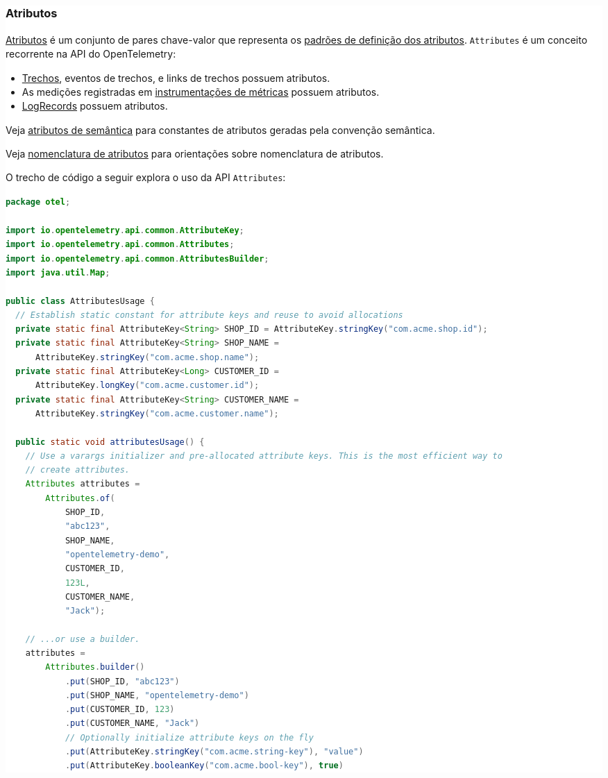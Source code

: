 
### Atributos

[Atributos](https://www.javadoc.io/doc/io.opentelemetry/opentelemetry-api/latest/io/opentelemetry/api/common/Attributes.html)
é um conjunto de pares chave-valor que representa os
[padrões de definição dos atributos](/docs/specs/otel/common/#standard-attribute).
`Attributes` é um conceito recorrente na API do OpenTelemetry:

- [Trechos](#trechos), eventos de trechos, e links de trechos possuem atributos.
- As medições registradas em [instrumentações de métricas](#medidor) possuem
  atributos.
- [LogRecords](#logrecordbuilder) possuem atributos.

Veja [atributos de semântica](#atributos-de-semântica) para constantes de
atributos geradas pela convenção semântica.

Veja [nomenclatura de atributos](/docs/specs/semconv/general/naming/) para
orientações sobre nomenclatura de atributos.

O trecho de código a seguir explora o uso da API `Attributes`:


<?code-excerpt "src/main/java/otel/AttributesUsage.java"?>
```java
package otel;

import io.opentelemetry.api.common.AttributeKey;
import io.opentelemetry.api.common.Attributes;
import io.opentelemetry.api.common.AttributesBuilder;
import java.util.Map;

public class AttributesUsage {
  // Establish static constant for attribute keys and reuse to avoid allocations
  private static final AttributeKey<String> SHOP_ID = AttributeKey.stringKey("com.acme.shop.id");
  private static final AttributeKey<String> SHOP_NAME =
      AttributeKey.stringKey("com.acme.shop.name");
  private static final AttributeKey<Long> CUSTOMER_ID =
      AttributeKey.longKey("com.acme.customer.id");
  private static final AttributeKey<String> CUSTOMER_NAME =
      AttributeKey.stringKey("com.acme.customer.name");

  public static void attributesUsage() {
    // Use a varargs initializer and pre-allocated attribute keys. This is the most efficient way to
    // create attributes.
    Attributes attributes =
        Attributes.of(
            SHOP_ID,
            "abc123",
            SHOP_NAME,
            "opentelemetry-demo",
            CUSTOMER_ID,
            123L,
            CUSTOMER_NAME,
            "Jack");

    // ...or use a builder.
    attributes =
        Attributes.builder()
            .put(SHOP_ID, "abc123")
            .put(SHOP_NAME, "opentelemetry-demo")
            .put(CUSTOMER_ID, 123)
            .put(CUSTOMER_NAME, "Jack")
            // Optionally initialize attribute keys on the fly
            .put(AttributeKey.stringKey("com.acme.string-key"), "value")
            .put(AttributeKey.booleanKey("com.acme.bool-key"), true)
```